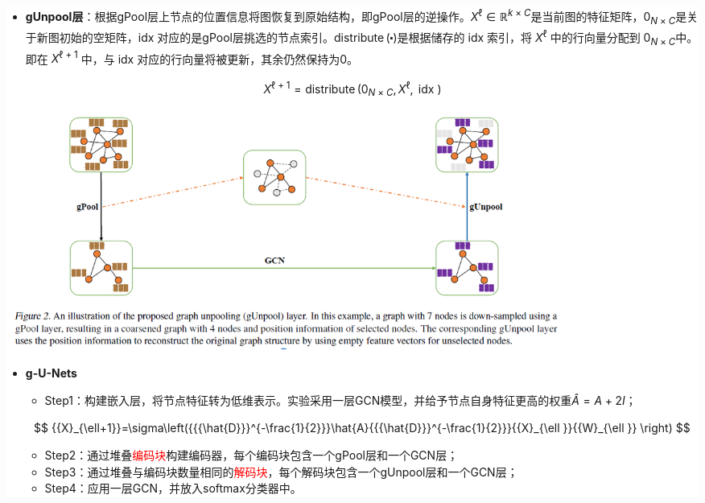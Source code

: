 

* **gUnpool层**：根据gPool层上节点的位置信息将图恢复到原始结构，即gPool层的逆操作。${{X}^{\ell }}\in {{\mathbb{R}}^{k\times C}}$是当前图的特征矩阵，$0_{N\times C}$是关于新图初始的空矩阵，$\mathrm {idx}$ 对应的是gPool层挑选的节点索引。$\operatorname{distribute}(\centerdot)$是根据储存的 $\mathrm {idx}$ 索引，将 ${{X}^{\ell }}$ 中的行向量分配到 $0_{N\times C}$中。即在 ${X}^{\ell +1}$ 中，与 $\mathrm {idx}$ 对应的行向量将被更新，其余仍然保持为0。

$$
{{X}^{\ell +1}}=\operatorname{distribute}\left( {{0}_{N\times C}},{{X}^{\ell }},\text{ idx } \right)
$$

<img src="PaperNotes.assets/image-20201031155007183.png" alt="image-20201031155007183" style="zoom: 67%;" />



* **g-U-Nets**

  * Step1：构建嵌入层，将节点特征转为低维表示。实验采用一层GCN模型，并给予节点自身特征更高的权重$\hat{A}=A+2I$；

  $$
  {{X}_{\ell+1}}=\sigma\left({{{\hat{D}}}^{-\frac{1}{2}}}\hat{A}{{{\hat{D}}}^{-\frac{1}{2}}}{{X}_{\ell }}{{W}_{\ell }} \right)
  $$

  * Step2：通过堆叠<font color='red'>编码块</font>构建编码器，每个编码块包含一个gPool层和一个GCN层；
  * Step3：通过堆叠与编码块数量相同的<font color='red'>解码块</font>，每个解码块包含一个gUnpool层和一个GCN层；
  * Step4：应用一层GCN，并放入softmax分类器中。

